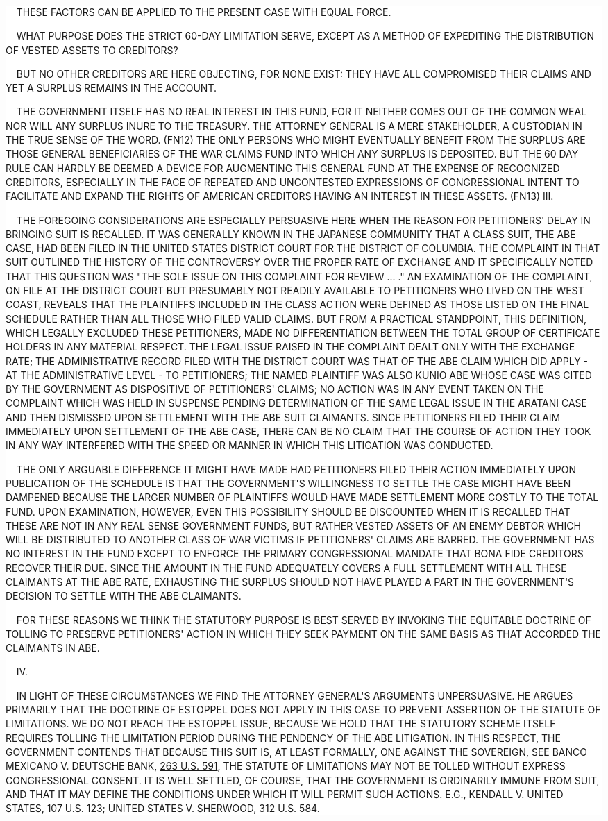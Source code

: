     THESE FACTORS CAN BE APPLIED TO THE PRESENT CASE WITH EQUAL FORCE.

    WHAT PURPOSE DOES THE STRICT 60-DAY LIMITATION SERVE, EXCEPT AS A METHOD OF EXPEDITING THE DISTRIBUTION OF VESTED ASSETS TO CREDITORS?

    BUT NO OTHER CREDITORS ARE HERE OBJECTING, FOR NONE EXIST:  THEY HAVE ALL COMPROMISED THEIR CLAIMS AND YET A SURPLUS REMAINS IN THE ACCOUNT.

    THE GOVERNMENT ITSELF HAS NO REAL INTEREST IN THIS FUND, FOR IT NEITHER COMES OUT OF THE COMMON WEAL NOR WILL ANY SURPLUS INURE TO THE TREASURY.  THE ATTORNEY GENERAL IS A MERE STAKEHOLDER, A CUSTODIAN IN THE TRUE SENSE OF THE WORD.  (FN12)  THE ONLY PERSONS WHO MIGHT EVENTUALLY BENEFIT FROM THE SURPLUS ARE THOSE GENERAL BENEFICIARIES OF THE WAR CLAIMS FUND INTO WHICH ANY SURPLUS IS DEPOSITED.  BUT THE 60 DAY RULE CAN HARDLY BE DEEMED A DEVICE FOR AUGMENTING THIS GENERAL FUND AT THE EXPENSE OF RECOGNIZED CREDITORS, ESPECIALLY IN THE FACE OF REPEATED AND UNCONTESTED EXPRESSIONS OF CONGRESSIONAL INTENT TO FACILITATE AND EXPAND THE RIGHTS OF AMERICAN CREDITORS HAVING AN INTEREST IN THESE ASSETS.  (FN13) III.

    THE FOREGOING CONSIDERATIONS ARE ESPECIALLY PERSUASIVE HERE WHEN THE REASON FOR PETITIONERS' DELAY IN BRINGING SUIT IS RECALLED.  IT WAS GENERALLY KNOWN IN THE JAPANESE COMMUNITY THAT A CLASS SUIT, THE ABE CASE, HAD BEEN FILED IN THE UNITED STATES DISTRICT COURT FOR THE DISTRICT OF COLUMBIA.  THE COMPLAINT IN THAT SUIT OUTLINED THE HISTORY OF THE CONTROVERSY OVER THE PROPER RATE OF EXCHANGE AND IT SPECIFICALLY NOTED THAT THIS QUESTION WAS "THE SOLE ISSUE ON THIS COMPLAINT FOR REVIEW  ...  ."  AN EXAMINATION OF THE COMPLAINT, ON FILE AT THE DISTRICT COURT BUT PRESUMABLY NOT READILY AVAILABLE TO PETITIONERS WHO LIVED ON THE WEST COAST, REVEALS THAT THE PLAINTIFFS INCLUDED IN THE CLASS ACTION WERE DEFINED AS THOSE LISTED ON THE FINAL SCHEDULE RATHER THAN ALL THOSE WHO FILED VALID CLAIMS.  BUT FROM A PRACTICAL STANDPOINT, THIS DEFINITION, WHICH LEGALLY EXCLUDED THESE PETITIONERS, MADE NO DIFFERENTIATION BETWEEN THE TOTAL GROUP OF CERTIFICATE HOLDERS IN ANY MATERIAL RESPECT.  THE LEGAL ISSUE RAISED IN THE COMPLAINT DEALT ONLY WITH THE EXCHANGE RATE; THE ADMINISTRATIVE RECORD FILED WITH THE DISTRICT COURT WAS THAT OF THE ABE CLAIM WHICH DID APPLY - AT THE ADMINISTRATIVE LEVEL - TO PETITIONERS; THE NAMED PLAINTIFF WAS ALSO KUNIO ABE WHOSE CASE WAS CITED BY THE GOVERNMENT AS DISPOSITIVE OF PETITIONERS' CLAIMS; NO ACTION WAS IN ANY EVENT TAKEN ON THE COMPLAINT WHICH WAS HELD IN SUSPENSE PENDING DETERMINATION OF THE SAME LEGAL ISSUE IN THE ARATANI CASE AND THEN DISMISSED UPON SETTLEMENT WITH THE ABE SUIT CLAIMANTS.  SINCE PETITIONERS FILED THEIR CLAIM IMMEDIATELY UPON SETTLEMENT OF THE ABE CASE, THERE CAN BE NO CLAIM THAT THE COURSE OF ACTION THEY TOOK IN ANY WAY INTERFERED WITH THE SPEED OR MANNER IN WHICH THIS LITIGATION WAS CONDUCTED.

    THE ONLY ARGUABLE DIFFERENCE IT MIGHT HAVE MADE HAD PETITIONERS FILED THEIR ACTION IMMEDIATELY UPON PUBLICATION OF THE SCHEDULE IS THAT THE GOVERNMENT'S WILLINGNESS TO SETTLE THE CASE MIGHT HAVE BEEN DAMPENED BECAUSE THE LARGER NUMBER OF PLAINTIFFS WOULD HAVE MADE SETTLEMENT MORE COSTLY TO THE TOTAL FUND.  UPON EXAMINATION, HOWEVER, EVEN THIS POSSIBILITY SHOULD BE DISCOUNTED WHEN IT IS RECALLED THAT THESE ARE NOT IN ANY REAL SENSE GOVERNMENT FUNDS, BUT RATHER VESTED ASSETS OF AN ENEMY DEBTOR WHICH WILL BE DISTRIBUTED TO ANOTHER CLASS OF WAR VICTIMS IF PETITIONERS' CLAIMS ARE BARRED.  THE GOVERNMENT HAS NO INTEREST IN THE FUND EXCEPT TO ENFORCE THE PRIMARY CONGRESSIONAL MANDATE THAT BONA FIDE CREDITORS RECOVER THEIR DUE.  SINCE THE AMOUNT IN THE FUND ADEQUATELY COVERS A FULL SETTLEMENT WITH ALL THESE CLAIMANTS AT THE ABE RATE, EXHAUSTING THE SURPLUS SHOULD NOT HAVE PLAYED A PART IN THE GOVERNMENT'S DECISION TO SETTLE WITH THE ABE CLAIMANTS.

    FOR THESE REASONS WE THINK THE STATUTORY PURPOSE IS BEST SERVED BY INVOKING THE EQUITABLE DOCTRINE OF TOLLING TO PRESERVE PETITIONERS' ACTION IN WHICH THEY SEEK PAYMENT ON THE SAME BASIS AS THAT ACCORDED THE CLAIMANTS IN ABE.

    IV.

    IN LIGHT OF THESE CIRCUMSTANCES WE FIND THE ATTORNEY GENERAL'S ARGUMENTS UNPERSUASIVE.  HE ARGUES PRIMARILY THAT THE DOCTRINE OF ESTOPPEL DOES NOT APPLY IN THIS CASE TO PREVENT ASSERTION OF THE STATUTE OF LIMITATIONS.  WE DO NOT REACH THE ESTOPPEL ISSUE, BECAUSE WE HOLD THAT THE STATUTORY SCHEME ITSELF REQUIRES TOLLING THE LIMITATION PERIOD DURING THE PENDENCY OF THE ABE LITIGATION.  IN THIS RESPECT, THE GOVERNMENT CONTENDS THAT BECAUSE THIS SUIT IS, AT LEAST FORMALLY, ONE AGAINST THE SOVEREIGN, SEE BANCO MEXICANO V. DEUTSCHE BANK, [263 U.S. 591][/us/courts/scotus/usReporter/263/591], THE STATUTE OF LIMITATIONS MAY NOT BE TOLLED WITHOUT EXPRESS CONGRESSIONAL CONSENT.  IT IS WELL SETTLED, OF COURSE, THAT THE GOVERNMENT IS ORDINARILY IMMUNE FROM SUIT, AND THAT IT MAY DEFINE THE CONDITIONS UNDER WHICH IT WILL PERMIT SUCH ACTIONS.  E.G., KENDALL V. UNITED STATES, [107 U.S. 123][/us/courts/scotus/usReporter/107/123]; UNITED STATES V. SHERWOOD, [312 U.S. 584][/us/courts/scotus/usReporter/312/584].


[/us/courts/scotus/usReporter/386/484]: https://publicdocs.github.io/go/links?ns=uslm-x&ref=%2Fus%2Fcourts%2Fscotus%2FusReporter%2F386%2F484
[/us/courts/scotus/usReporter/265/269]: https://publicdocs.github.io/go/links?ns=uslm-x&ref=%2Fus%2Fcourts%2Fscotus%2FusReporter%2F265%2F269
[/us/stat/40/411]: https://publicdocs.github.io/go/links?ns=uslm&ref=%2Fus%2Fstat%2F40%2F411
[/us/usc/t50a/s1]: https://publicdocs.github.io/go/links?ns=uslm&ref=%2Fus%2Fusc%2Ft50a%2Fs1
[/us/courts/scotus/usReporter/385/917]: https://publicdocs.github.io/go/links?ns=uslm-x&ref=%2Fus%2Fcourts%2Fscotus%2FusReporter%2F385%2F917
[/us/courts/scotus/usReporter/326/404]: https://publicdocs.github.io/go/links?ns=uslm-x&ref=%2Fus%2Fcourts%2Fscotus%2FusReporter%2F326%2F404
[/us/courts/scotus/usReporter/272/517]: https://publicdocs.github.io/go/links?ns=uslm-x&ref=%2Fus%2Fcourts%2Fscotus%2FusReporter%2F272%2F517
[/us/courts/scotus/usReporter/274/253]: https://publicdocs.github.io/go/links?ns=uslm-x&ref=%2Fus%2Fcourts%2Fscotus%2FusReporter%2F274%2F253
[/us/courts/scotus/usReporter/375/877]: https://publicdocs.github.io/go/links?ns=uslm-x&ref=%2Fus%2Fcourts%2Fscotus%2FusReporter%2F375%2F877
[/us/usc/t11/s93]: https://publicdocs.github.io/go/links?ns=uslm&ref=%2Fus%2Fusc%2Ft11%2Fs93
[/us/courts/scotus/usReporter/265/269]: https://publicdocs.github.io/go/links?ns=uslm-x&ref=%2Fus%2Fcourts%2Fscotus%2FusReporter%2F265%2F269
[/us/courts/scotus/usReporter/263/591]: https://publicdocs.github.io/go/links?ns=uslm-x&ref=%2Fus%2Fcourts%2Fscotus%2FusReporter%2F263%2F591
[/us/courts/scotus/usReporter/107/123]: https://publicdocs.github.io/go/links?ns=uslm-x&ref=%2Fus%2Fcourts%2Fscotus%2FusReporter%2F107%2F123
[/us/courts/scotus/usReporter/312/584]: https://publicdocs.github.io/go/links?ns=uslm-x&ref=%2Fus%2Fcourts%2Fscotus%2FusReporter%2F312%2F584
[/us/courts/scotus/usReporter/352/270]: https://publicdocs.github.io/go/links?ns=uslm-x&ref=%2Fus%2Fcourts%2Fscotus%2FusReporter%2F352%2F270
[/us/courts/scotus/usReporter/380/424]: https://publicdocs.github.io/go/links?ns=uslm-x&ref=%2Fus%2Fcourts%2Fscotus%2FusReporter%2F380%2F424
[/us/courts/scotus/usReporter/320/356]: https://publicdocs.github.io/go/links?ns=uslm-x&ref=%2Fus%2Fcourts%2Fscotus%2FusReporter%2F320%2F356
[/us/usc/t50a/s9]: https://publicdocs.github.io/go/links?ns=uslm&ref=%2Fus%2Fusc%2Ft50a%2Fs9
[/us/stat/70/513]: https://publicdocs.github.io/go/links?ns=uslm&ref=%2Fus%2Fstat%2F70%2F513
[/us/usc/t50a/s1981]: https://publicdocs.github.io/go/links?ns=uslm&ref=%2Fus%2Fusc%2Ft50a%2Fs1981
[/us/courts/scotus/usReporter/380/938]: https://publicdocs.github.io/go/links?ns=uslm-x&ref=%2Fus%2Fcourts%2Fscotus%2FusReporter%2F380%2F938
[/us/stat/62/1246]: https://publicdocs.github.io/go/links?ns=uslm&ref=%2Fus%2Fstat%2F62%2F1246